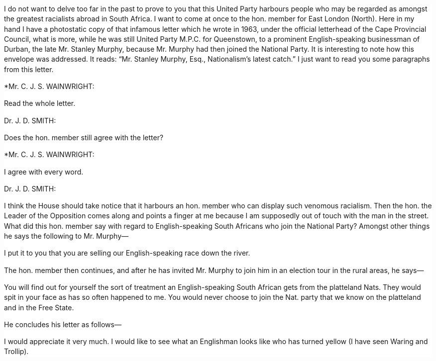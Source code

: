 <p>I do not want to delve too far in the past to prove to you that this United Party harbours people who may be regarded as amongst the greatest racialists abroad in South Africa. I want to come at once to the hon. member for East London (North). Here in my hand I have a photostatic copy of that infamous letter which he wrote in 1963, under the official letterhead of the Cape Provincial Council, what is more, while he was still United Party M.P.C. for Queenstown, to a prominent English-speaking businessman of Durban, the late Mr. Stanley Murphy, because Mr. Murphy had then joined the National Party. It is interesting to note how this envelope was addressed. It reads: &#x201C;Mr. Stanley Murphy, Esq., Nationalism&#x2019;s latest catch.&#x201D; I just want to read you some paragraphs from this letter.</p>

</speech>

<speech by="#wainwright">

<from>*Mr. <person refersTo="hansard_za">C. J. S. WAINWRIGHT</person>:</from>

<p>Read the whole letter.</p>

</speech>

<speech by="#smith">

<from>Dr. <person refersTo="hansard_za">J. D. SMITH</person>:</from>

<p>Does the hon. member still agree with the letter&#x003F;</p>

</speech>

<speech by="#wainwright">

<from>*Mr. <person refersTo="hansard_za">C. J. S. WAINWRIGHT</person>:</from>

<p>I agree with every word.</p>

</speech>

<speech by="#smith">

<from>Dr. <person refersTo="hansard_za">J. D. SMITH</person>:</from>

<p>I think the House should take notice that it harbours an hon. member who can display such venomous racialism. Then the hon. the Leader of the Opposition comes along and points a finger at me because I am supposedly out of touch with the man in the street. What did this hon. member say with regard to English-speaking South Africans who join the National Party&#x003F; Amongst other things he says the following to Mr. Murphy&#x2014;</p>

<block name="quote">I put it to you that you are selling our English-speaking race down the river.</block>

<p>The hon. member then continues, and after he has invited Mr. Murphy to join him in an election tour in the rural areas, he says&#x2014;</p>

<block name="quote">You will find out for yourself the sort of treatment an English-speaking South African gets from the platteland Nats. They would spit in your face as has so often happened to me. You would never choose to join the <span class="col_4139-4140" refersTo="page_0685"/>Nat. party that we know on the platteland and in the Free State.</block>

<p>He concludes his letter as follows&#x2014;</p>

<p>I would appreciate it very much. I would like to see what an Englishman looks like who has turned yellow (I have seen Waring and Trollip).</p>
